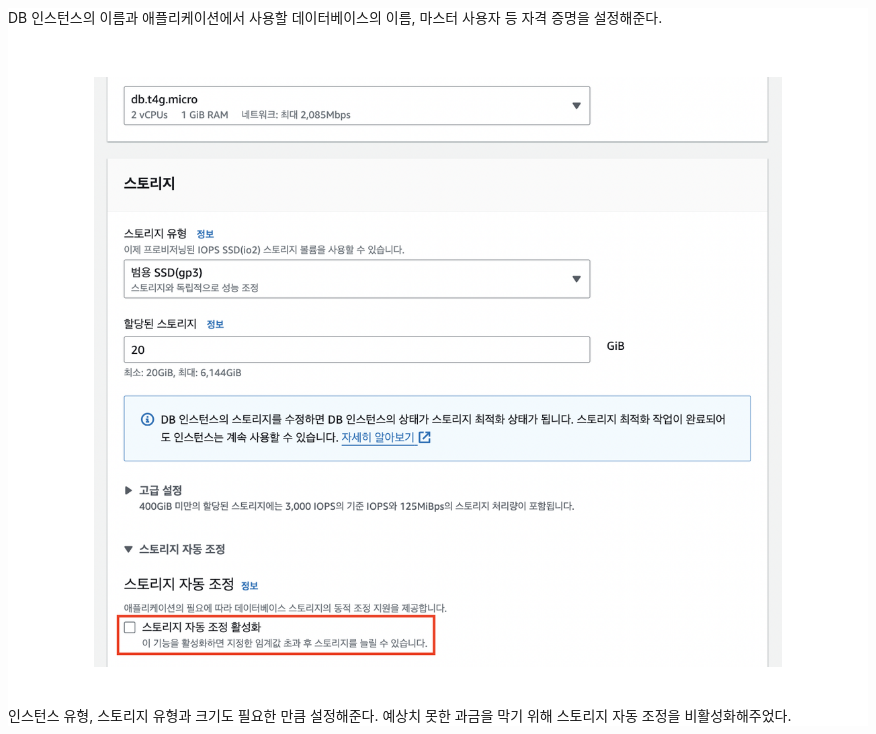DB 인스턴스의 이름과 애플리케이션에서 사용할 데이터베이스의 이름, 마스터 사용자 등 자격 증명을 설정해준다.

<br><center><img src="../../../static/img/241202/rds/rds-create-4.png" width="80%"></center><br>

인스턴스 유형, 스토리지 유형과 크기도 필요한 만큼 설정해준다. 예상치 못한 과금을 막기 위해 스토리지 자동 조정을 비활성화해주었다.
